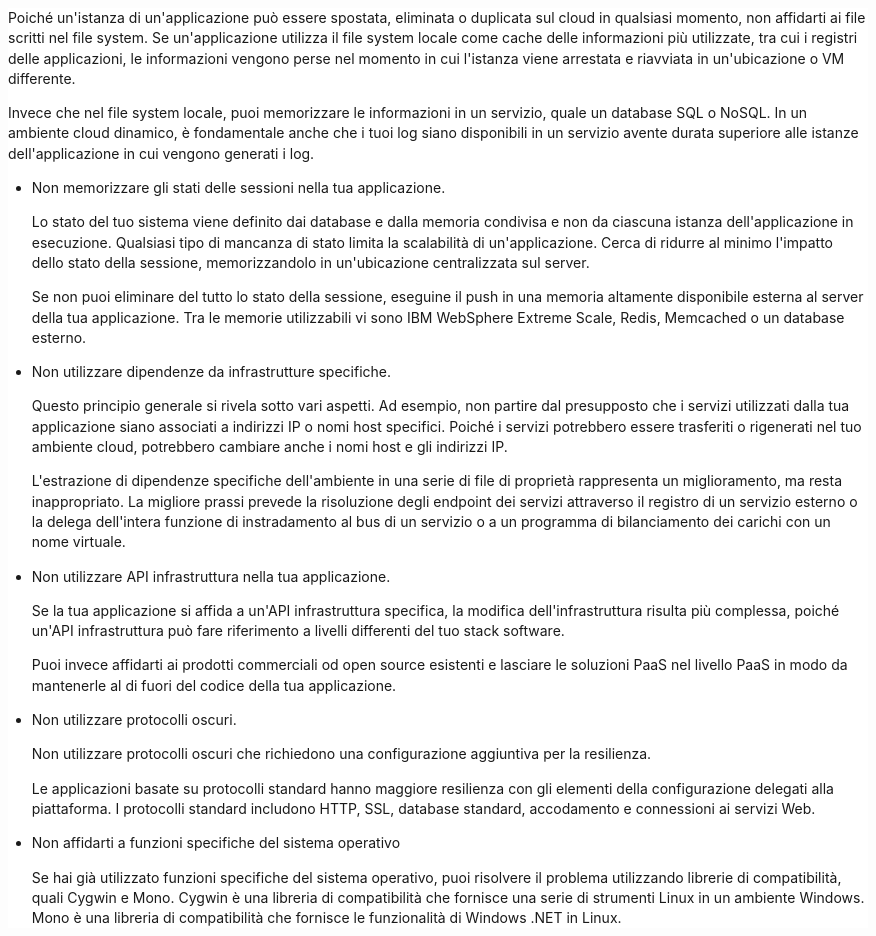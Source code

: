   Poiché un'istanza di un'applicazione può essere spostata, eliminata o duplicata sul cloud in qualsiasi momento, non affidarti ai file scritti nel file system. Se un'applicazione utilizza il file system locale come cache delle informazioni più utilizzate, tra cui i registri delle applicazioni, le informazioni vengono perse nel momento in cui l'istanza viene arrestata e riavviata in un'ubicazione o VM differente.

  Invece che nel file system locale, puoi memorizzare le informazioni in un servizio, quale un database SQL o NoSQL. In un ambiente cloud dinamico, è fondamentale anche che i tuoi log siano disponibili in un servizio avente durata superiore alle istanze dell'applicazione in cui vengono generati i log.

* Non memorizzare gli stati delle sessioni nella tua applicazione.

  Lo stato del tuo sistema viene definito dai database e dalla memoria condivisa e non da ciascuna istanza dell'applicazione in esecuzione. Qualsiasi tipo di mancanza di stato limita la scalabilità di un'applicazione. Cerca di ridurre al minimo l'impatto dello stato della sessione, memorizzandolo in un'ubicazione centralizzata sul server.

  Se non puoi eliminare del tutto lo stato della sessione, eseguine il push in una memoria altamente disponibile esterna al server della tua applicazione. Tra le memorie utilizzabili vi sono IBM WebSphere Extreme Scale, Redis, Memcached o un database esterno.

* Non utilizzare dipendenze da infrastrutture specifiche.

  Questo principio generale si rivela sotto vari aspetti. Ad esempio, non partire dal presupposto che i servizi utilizzati dalla tua applicazione siano associati a indirizzi IP o nomi host specifici. Poiché i servizi potrebbero essere trasferiti o rigenerati nel tuo ambiente cloud, potrebbero cambiare anche i nomi host e gli indirizzi IP.

  L'estrazione di dipendenze specifiche dell'ambiente in una serie di file di proprietà rappresenta un miglioramento, ma resta inappropriato. La migliore prassi prevede la risoluzione degli endpoint dei servizi attraverso il registro di un servizio esterno o la delega dell'intera funzione di instradamento al bus di un servizio o a un programma di bilanciamento dei carichi con un nome virtuale.

* Non utilizzare API infrastruttura nella tua applicazione.

  Se la tua applicazione si affida a un'API infrastruttura specifica, la modifica dell'infrastruttura risulta più complessa, poiché un'API infrastruttura può fare riferimento a livelli differenti del tuo stack software.

  Puoi invece affidarti ai prodotti commerciali od open source esistenti e lasciare le soluzioni PaaS nel livello PaaS in modo da mantenerle al di fuori del codice della tua applicazione.

* Non utilizzare protocolli oscuri.

  Non utilizzare protocolli oscuri che richiedono una configurazione aggiuntiva per la resilienza.

  Le applicazioni basate su protocolli standard hanno maggiore resilienza con gli elementi della configurazione delegati alla piattaforma. I protocolli standard includono HTTP, SSL, database standard, accodamento e connessioni ai servizi Web.

* Non affidarti a funzioni specifiche del sistema operativo

  Se hai già utilizzato funzioni specifiche del sistema operativo, puoi risolvere il problema utilizzando librerie di compatibilità, quali Cygwin e Mono. Cygwin è una libreria di compatibilità che fornisce una serie di strumenti Linux in un ambiente Windows. Mono è una libreria di compatibilità che fornisce le funzionalità di Windows .NET in Linux.
